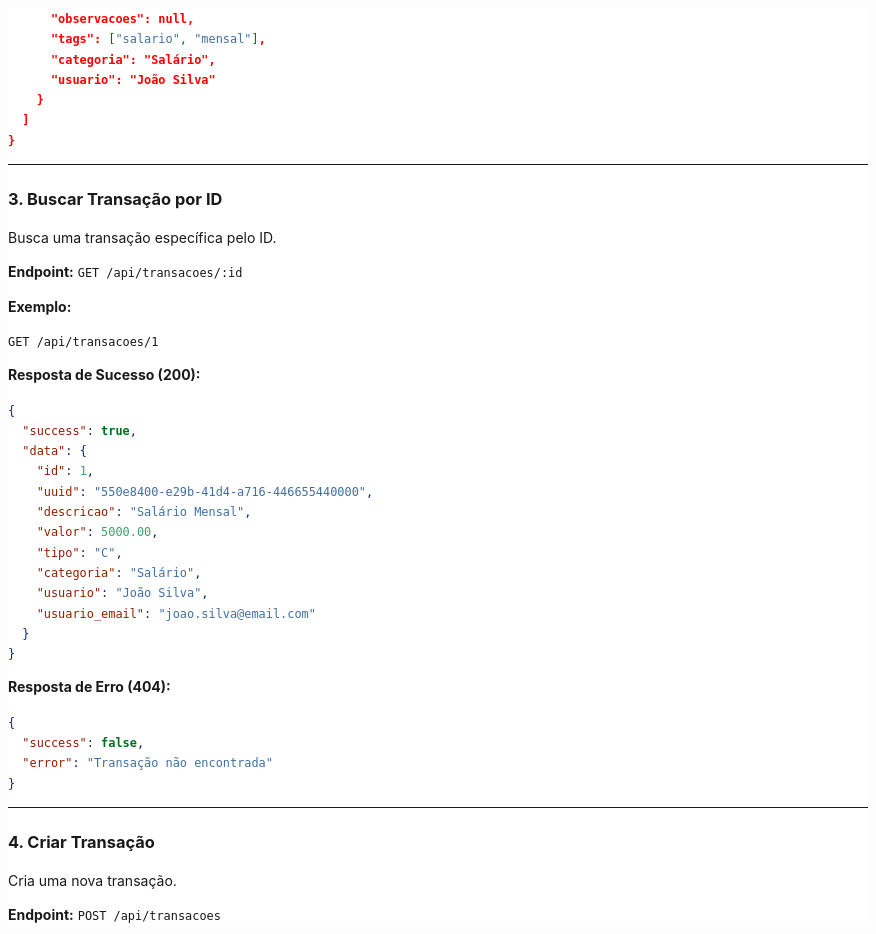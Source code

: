 ```json
      "observacoes": null,
      "tags": ["salario", "mensal"],
      "categoria": "Salário",
      "usuario": "João Silva"
    }
  ]
}
```

---

### 3. Buscar Transação por ID

Busca uma transação específica pelo ID.

**Endpoint:** `GET /api/transacoes/:id`

**Exemplo:**
```bash
GET /api/transacoes/1
```

**Resposta de Sucesso (200):**
```json
{
  "success": true,
  "data": {
    "id": 1,
    "uuid": "550e8400-e29b-41d4-a716-446655440000",
    "descricao": "Salário Mensal",
    "valor": 5000.00,
    "tipo": "C",
    "categoria": "Salário",
    "usuario": "João Silva",
    "usuario_email": "joao.silva@email.com"
  }
}
```

**Resposta de Erro (404):**
```json
{
  "success": false,
  "error": "Transação não encontrada"
}
```

---

### 4. Criar Transação

Cria uma nova transação.

**Endpoint:** `POST /api/transacoes`
